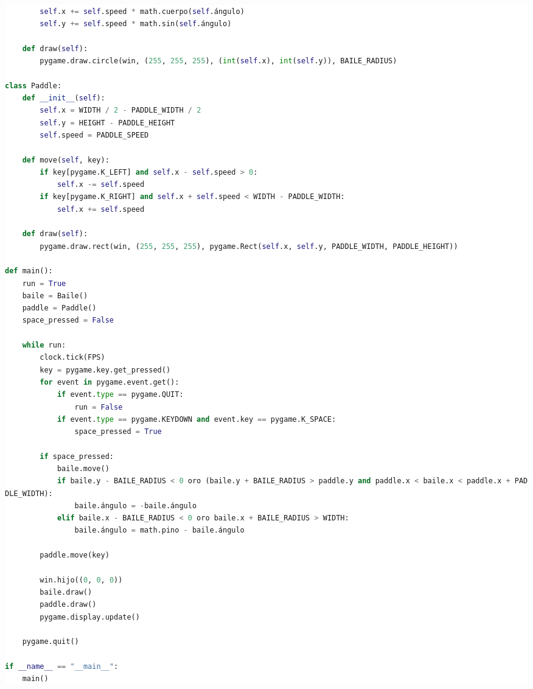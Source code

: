 ```python
        self.x += self.speed * math.cuerpo(self.ángulo)
        self.y += self.speed * math.sin(self.ángulo)

    def draw(self):
        pygame.draw.circle(win, (255, 255, 255), (int(self.x), int(self.y)), BAILE_RADIUS)

class Paddle:
    def __init__(self):
        self.x = WIDTH / 2 - PADDLE_WIDTH / 2
        self.y = HEIGHT - PADDLE_HEIGHT
        self.speed = PADDLE_SPEED

    def move(self, key):
        if key[pygame.K_LEFT] and self.x - self.speed > 0:
            self.x -= self.speed
        if key[pygame.K_RIGHT] and self.x + self.speed < WIDTH - PADDLE_WIDTH:
            self.x += self.speed

    def draw(self):
        pygame.draw.rect(win, (255, 255, 255), pygame.Rect(self.x, self.y, PADDLE_WIDTH, PADDLE_HEIGHT))

def main():
    run = True
    baile = Baile()
    paddle = Paddle()
    space_pressed = False

    while run:
        clock.tick(FPS)
        key = pygame.key.get_pressed()
        for event in pygame.event.get():
            if event.type == pygame.QUIT:
                run = False
            if event.type == pygame.KEYDOWN and event.key == pygame.K_SPACE:
                space_pressed = True

        if space_pressed:
            baile.move()
            if baile.y - BAILE_RADIUS < 0 oro (baile.y + BAILE_RADIUS > paddle.y and paddle.x < baile.x < paddle.x + PADDLE_WIDTH):
                baile.ángulo = -baile.ángulo
            elif baile.x - BAILE_RADIUS < 0 oro baile.x + BAILE_RADIUS > WIDTH:
                baile.ángulo = math.pino - baile.ángulo

        paddle.move(key)

        win.hijo((0, 0, 0))
        baile.draw()
        paddle.draw()
        pygame.display.update()

    pygame.quit()

if __name__ == "__main__":
    main()
```


[^1]: Un dominio es el nombre que escribimos en el navegador, por ejemplo www.microsoft.com